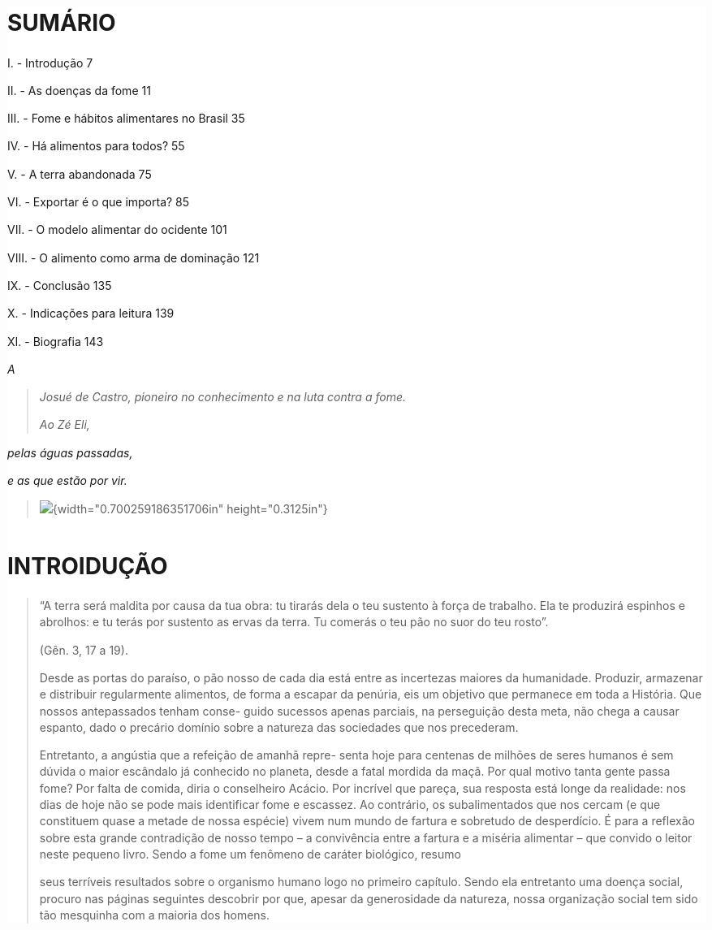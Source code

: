SUMÁRIO
=======

I.  - Introdução 7

II. - As doenças da fome 11

III. - Fome e hábitos alimentares no Brasil 35

IV. - Há alimentos para todos? 55

V.  - A terra abandonada 75

VI. - Exportar é o que importa? 85

VII. - O modelo alimentar do ocidente 101

VIII. - O alimento como arma de dominação 121

IX. - Conclusão 135

X.  - Indicações para leitura 139

XI. - Biografia 143

*A*

> *Josué de Castro, pioneiro no conhecimento e na luta contra a fome.*
>
> *Ao Zé Eli,*

*pelas águas passadas,*

*e as que estão por vir.*

> ![](media/image2.png){width="0.700259186351706in" height="0.3125in"}

INTROIDUÇÃO
===========

> “A terra será maldita por causa da tua obra: tu tirarás dela o teu
> sustento à força de trabalho. Ela te produzirá espinhos e abrolhos: e
> tu terás por sustento as ervas da terra. Tu comerás o teu pão no suor
> do teu rosto”.
>
> (Gên. 3, 17 a 19).
>
> Desde as portas do paraíso, o pão nosso de cada dia está entre as
> incertezas maiores da humanidade. Produzir, armazenar e distribuir
> regularmente alimentos, de forma a escapar da penúria, eis um objetivo
> que permanece em toda a História. Que nossos antepassados tenham
> conse- guido sucessos apenas parciais, na perseguição desta meta, não
> chega a causar espanto, dado o precário domínio sobre a natureza das
> sociedades que nos precederam.
>
> Entretanto, a angústia que a refeição de amanhã repre- senta hoje para
> centenas de milhões de seres humanos é sem dúvida o maior escândalo já
> conhecido no planeta, desde a fatal mordida da maçã. Por qual motivo
> tanta gente passa fome? Por falta de comida, diria o conselheiro
> Acácio. Por incrível que pareça, sua resposta está longe da realidade:
> nos dias de hoje não se pode mais identificar fome e escassez. Ao
> contrário, os subalimentados que nos cercam (e que constituem quase a
> metade de nossa espécie) vivem num mundo de fartura e sobretudo de
> desperdício. É para a reflexão sobre esta grande contradição de nosso
> tempo – a convivência entre a fartura e a miséria alimentar – que
> convido o leitor neste pequeno livro. Sendo a fome um fenômeno de
> caráter biológico, resumo
>
> seus terríveis resultados sobre o organismo humano logo no primeiro
> capítulo. Sendo ela entretanto uma doença social, procuro nas páginas
> seguintes descobrir por que, apesar da generosidade da natureza, nossa
> organização social tem sido tão mesquinha com a maioria dos homens.